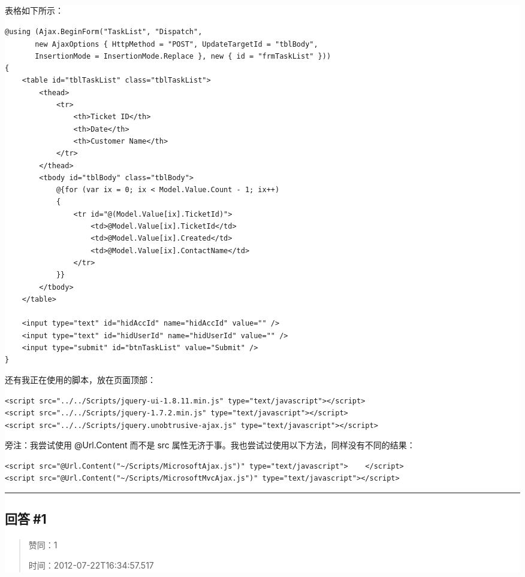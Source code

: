 表格如下所示：

```
@using (Ajax.BeginForm("TaskList", "Dispatch", 
       new AjaxOptions { HttpMethod = "POST", UpdateTargetId = "tblBody", 
       InsertionMode = InsertionMode.Replace }, new { id = "frmTaskList" }))
{
    <table id="tblTaskList" class="tblTaskList"> 
        <thead>
            <tr>
                <th>Ticket ID</th>
                <th>Date</th>
                <th>Customer Name</th>
            </tr>
        </thead>
        <tbody id="tblBody" class="tblBody">        
            @{for (var ix = 0; ix < Model.Value.Count - 1; ix++)
            { 
                <tr id="@(Model.Value[ix].TicketId)">
                    <td>@Model.Value[ix].TicketId</td>
                    <td>@Model.Value[ix].Created</td>
                    <td>@Model.Value[ix].ContactName</td>
                </tr>        
            }}
        </tbody>       
    </table>    

    <input type="text" id="hidAccId" name="hidAccId" value="" />
    <input type="text" id="hidUserId" name="hidUserId" value="" />
    <input type="submit" id="btnTaskList" value="Submit" />
} 
```

还有我正在使用的脚本，放在页面顶部：

```
<script src="../../Scripts/jquery-ui-1.8.11.min.js" type="text/javascript"></script>
<script src="../../Scripts/jquery-1.7.2.min.js" type="text/javascript"></script>
<script src="../../Scripts/jquery.unobtrusive-ajax.js" type="text/javascript"></script> 
```

旁注：我尝试使用 @Url.Content 而不是 src 属性无济于事。我也尝试过使用以下方法，同样没有不同的结果：

```
<script src="@Url.Content("~/Scripts/MicrosoftAjax.js")" type="text/javascript">    </script>
<script src="@Url.Content("~/Scripts/MicrosoftMvcAjax.js")" type="text/javascript"></script> 
```

* * *

## 回答 #1

> 赞同：1
> 
> 时间：2012-07-22T16:34:57.517
